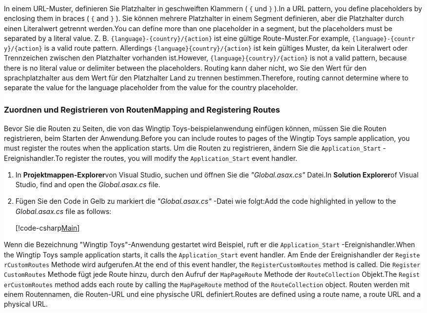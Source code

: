 <span data-ttu-id="f3dbb-139">In einem URL-Muster, definieren Sie Platzhalter in geschweiften Klammern ( `{` und `}` ).</span><span class="sxs-lookup"><span data-stu-id="f3dbb-139">In a URL pattern, you define placeholders by enclosing them in braces ( `{` and `}` ).</span></span> <span data-ttu-id="f3dbb-140">Sie können mehrere Platzhalter in einem Segment definieren, aber die Platzhalter durch einen Literalwert getrennt werden.</span><span class="sxs-lookup"><span data-stu-id="f3dbb-140">You can define more than one placeholder in a segment, but the placeholders must be separated by a literal value.</span></span> <span data-ttu-id="f3dbb-141">Z. B. `{language}-{country}/{action}` ist eine gültige Route-Muster.</span><span class="sxs-lookup"><span data-stu-id="f3dbb-141">For example, `{language}-{country}/{action}` is a valid route pattern.</span></span> <span data-ttu-id="f3dbb-142">Allerdings `{language}{country}/{action}` ist kein gültiges Muster, da kein Literalwert oder Trennzeichen zwischen den Platzhalter vorhanden ist.</span><span class="sxs-lookup"><span data-stu-id="f3dbb-142">However, `{language}{country}/{action}` is not a valid pattern, because there is no literal value or delimiter between the placeholders.</span></span> <span data-ttu-id="f3dbb-143">Routing kann daher nicht, wo Sie den Wert für den sprachplatzhalter aus dem Wert für den Platzhalter Land zu trennen bestimmen.</span><span class="sxs-lookup"><span data-stu-id="f3dbb-143">Therefore, routing cannot determine where to separate the value for the language placeholder from the value for the country placeholder.</span></span>

### <a name="mapping-and-registering-routes"></a><span data-ttu-id="f3dbb-144">Zuordnen und Registrieren von Routen</span><span class="sxs-lookup"><span data-stu-id="f3dbb-144">Mapping and Registering Routes</span></span>

<span data-ttu-id="f3dbb-145">Bevor Sie die Routen zu Seiten, die von das Wingtip Toys-beispielanwendung einfügen können, müssen Sie die Routen registrieren, beim Starten der Anwendung.</span><span class="sxs-lookup"><span data-stu-id="f3dbb-145">Before you can include routes to pages of the Wingtip Toys sample application, you must register the routes when the application starts.</span></span> <span data-ttu-id="f3dbb-146">Um die Routen zu registrieren, ändern Sie die `Application_Start` -Ereignishandler.</span><span class="sxs-lookup"><span data-stu-id="f3dbb-146">To register the routes, you will modify the `Application_Start` event handler.</span></span>

1. <span data-ttu-id="f3dbb-147">In **Projektmappen-Explorer**von Visual Studio, suchen und öffnen Sie die *"Global.asax.cs"* Datei.</span><span class="sxs-lookup"><span data-stu-id="f3dbb-147">In **Solution Explorer**of Visual Studio, find and open the *Global.asax.cs* file.</span></span>
2. <span data-ttu-id="f3dbb-148">Fügen Sie den Code in Gelb zu markiert die *"Global.asax.cs"* -Datei wie folgt:</span><span class="sxs-lookup"><span data-stu-id="f3dbb-148">Add the code highlighted in yellow to the *Global.asax.cs* file as follows:</span></span>   

    [!code-csharp[Main](url-routing/samples/sample1.cs?highlight=30-31,34-46)]

<span data-ttu-id="f3dbb-149">Wenn die Bezeichnung "Wingtip Toys"-Anwendung gestartet wird Beispiel, ruft er die `Application_Start` -Ereignishandler.</span><span class="sxs-lookup"><span data-stu-id="f3dbb-149">When the Wingtip Toys sample application starts, it calls the `Application_Start` event handler.</span></span> <span data-ttu-id="f3dbb-150">Am Ende der Ereignishandler der `RegisterCustomRoutes` Methode wird aufgerufen.</span><span class="sxs-lookup"><span data-stu-id="f3dbb-150">At the end of this event handler, the `RegisterCustomRoutes` method is called.</span></span> <span data-ttu-id="f3dbb-151">Die `RegisterCustomRoutes` Methode fügt jede Route hinzu, durch den Aufruf der `MapPageRoute` Methode der `RouteCollection` Objekt.</span><span class="sxs-lookup"><span data-stu-id="f3dbb-151">The `RegisterCustomRoutes` method adds each route by calling the `MapPageRoute` method of the `RouteCollection` object.</span></span> <span data-ttu-id="f3dbb-152">Routen werden mit einem Routennamen, die Routen-URL und eine physische URL definiert.</span><span class="sxs-lookup"><span data-stu-id="f3dbb-152">Routes are defined using a route name, a route URL and a physical URL.</span></span>
